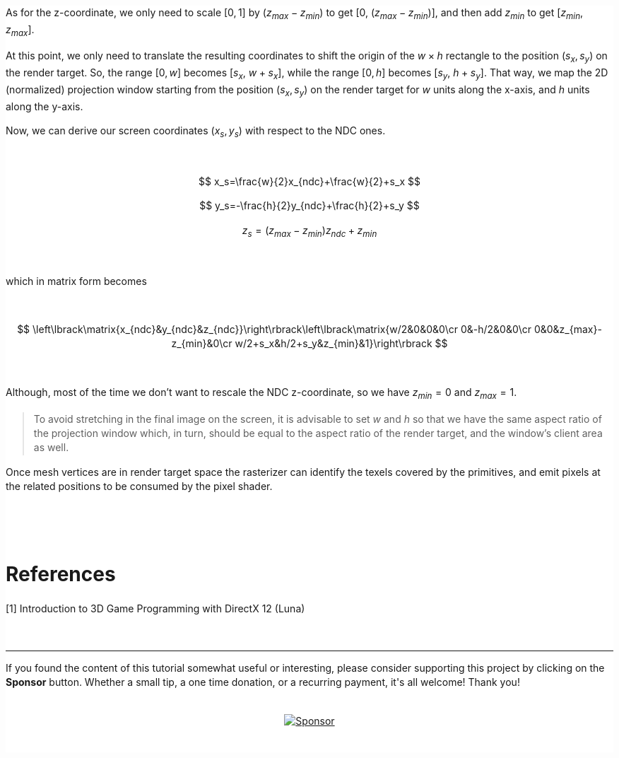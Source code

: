 As for the z-coordinate, we only need to scale $[0, 1]$ by $(z_{max}-z_{min})$ to get $[0,\ (z_{max}-z_{min})]$, and then add $z_{min}$ to get $[z_{min}, z_{max}]$.

At this point, we only need to translate the resulting coordinates to shift the origin of the $w\times h$ rectangle to the position $(s_x,s_y)$ on the render target. So, the range $[0, w]$ becomes $[s_x,\ w+s_x]$, while the range $[0,h]$ becomes $[s_y,\ h+s_y]$. That way, we map the 2D (normalized) projection window starting from the position $(s_x,s_y)$ on the render target for $w$ units along the x-axis, and $h$ units along the y-axis.

Now, we can derive our screen coordinates $(x_s,y_s)$ with respect to the NDC ones.

<br>

$$ x_s=\frac{w}{2}x_{ndc}+\frac{w}{2}+s_x $$

$$ y_s=-\frac{h}{2}y_{ndc}+\frac{h}{2}+s_y $$

$$ z_s=\left(z_{max}-z_{min}\right)z_{ndc}+z_{min} $$

<br>

which in matrix form becomes

<br>

$$ \left\lbrack\matrix{x_{ndc}&y_{ndc}&z_{ndc}}\right\rbrack\left\lbrack\matrix{w/2&0&0&0\cr 0&-h/2&0&0\cr 0&0&z_{max}-z_{min}&0\cr w/2+s_x&h/2+s_y&z_{min}&1}\right\rbrack $$

<br>

Although, most of the time we don’t want to rescale the NDC z-coordinate, so we have $z_{min}=0$ and $z_{max}=1$.

>To avoid stretching in the final image on the screen, it is advisable to set $w$ and $h$ so that we have the same aspect ratio of the projection window which, in turn, should be equal to the aspect ratio of the render target, and the window’s client area as well.

Once mesh vertices are in render target space the rasterizer can identify the texels covered by the primitives, and emit pixels at the related positions to be consumed by the pixel shader.

<br>

<br>

# References
[1] Introduction to 3D Game Programming with DirectX 12 (Luna)

<br>

***
If you found the content of this tutorial somewhat useful or interesting, please consider supporting this project by clicking on the **Sponsor** button.  Whether a small tip, a one time donation, or a recurring payment, it's all welcome! Thank you!<br><br>
<p align="center">
 <a href="https://github.com/sponsors/PAMinerva">
         <img alt="Sponsor" src="https://paminerva.github.io/docs/LearnDirectX/images/sponsor.PNG">
      </a>
</p><br>